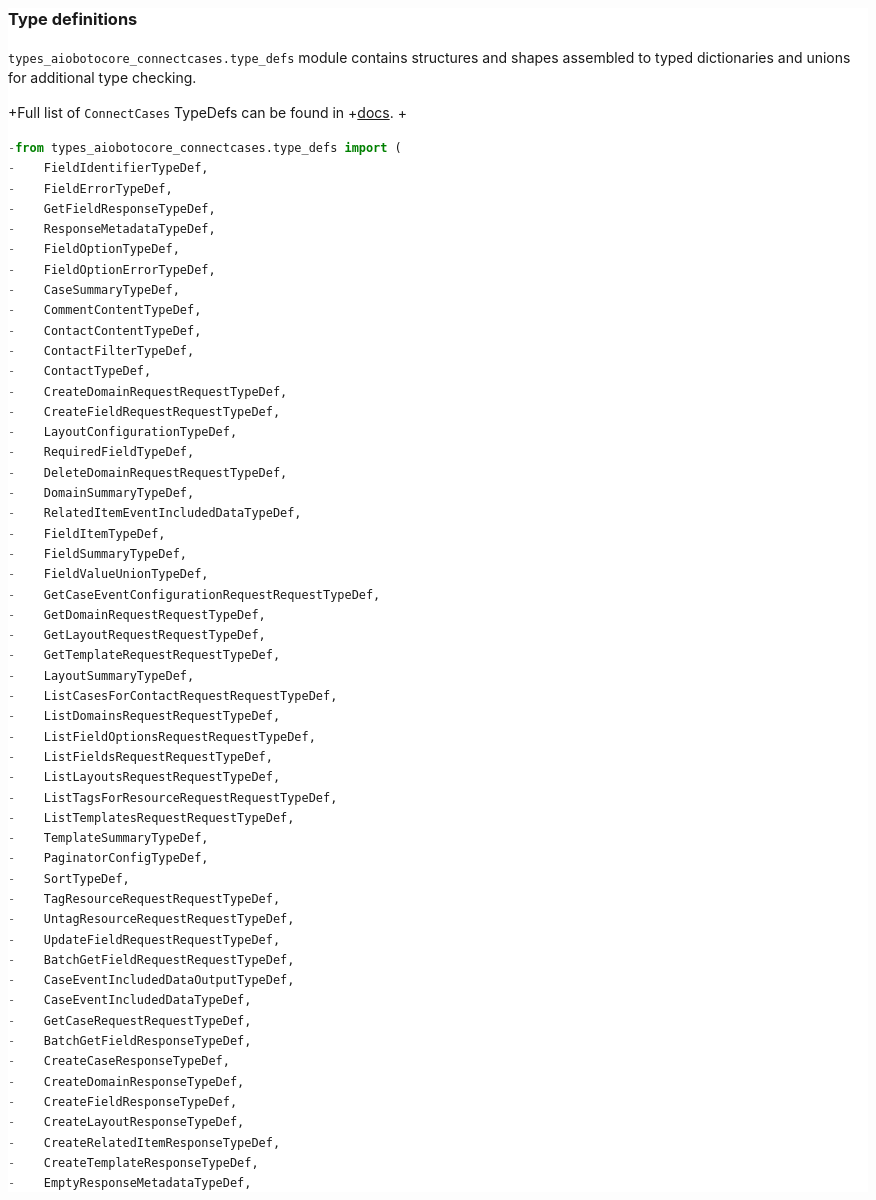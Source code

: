  <a id="type-definitions"></a>
 
 ### Type definitions
 
 `types_aiobotocore_connectcases.type_defs` module contains structures and
 shapes assembled to typed dictionaries and unions for additional type checking.
 
+Full list of `ConnectCases` TypeDefs can be found in
+[docs](https://youtype.github.io/types_aiobotocore_docs/types_aiobotocore_connectcases/type_defs/).
+
 ```python
-from types_aiobotocore_connectcases.type_defs import (
-    FieldIdentifierTypeDef,
-    FieldErrorTypeDef,
-    GetFieldResponseTypeDef,
-    ResponseMetadataTypeDef,
-    FieldOptionTypeDef,
-    FieldOptionErrorTypeDef,
-    CaseSummaryTypeDef,
-    CommentContentTypeDef,
-    ContactContentTypeDef,
-    ContactFilterTypeDef,
-    ContactTypeDef,
-    CreateDomainRequestRequestTypeDef,
-    CreateFieldRequestRequestTypeDef,
-    LayoutConfigurationTypeDef,
-    RequiredFieldTypeDef,
-    DeleteDomainRequestRequestTypeDef,
-    DomainSummaryTypeDef,
-    RelatedItemEventIncludedDataTypeDef,
-    FieldItemTypeDef,
-    FieldSummaryTypeDef,
-    FieldValueUnionTypeDef,
-    GetCaseEventConfigurationRequestRequestTypeDef,
-    GetDomainRequestRequestTypeDef,
-    GetLayoutRequestRequestTypeDef,
-    GetTemplateRequestRequestTypeDef,
-    LayoutSummaryTypeDef,
-    ListCasesForContactRequestRequestTypeDef,
-    ListDomainsRequestRequestTypeDef,
-    ListFieldOptionsRequestRequestTypeDef,
-    ListFieldsRequestRequestTypeDef,
-    ListLayoutsRequestRequestTypeDef,
-    ListTagsForResourceRequestRequestTypeDef,
-    ListTemplatesRequestRequestTypeDef,
-    TemplateSummaryTypeDef,
-    PaginatorConfigTypeDef,
-    SortTypeDef,
-    TagResourceRequestRequestTypeDef,
-    UntagResourceRequestRequestTypeDef,
-    UpdateFieldRequestRequestTypeDef,
-    BatchGetFieldRequestRequestTypeDef,
-    CaseEventIncludedDataOutputTypeDef,
-    CaseEventIncludedDataTypeDef,
-    GetCaseRequestRequestTypeDef,
-    BatchGetFieldResponseTypeDef,
-    CreateCaseResponseTypeDef,
-    CreateDomainResponseTypeDef,
-    CreateFieldResponseTypeDef,
-    CreateLayoutResponseTypeDef,
-    CreateRelatedItemResponseTypeDef,
-    CreateTemplateResponseTypeDef,
-    EmptyResponseMetadataTypeDef,
 ```